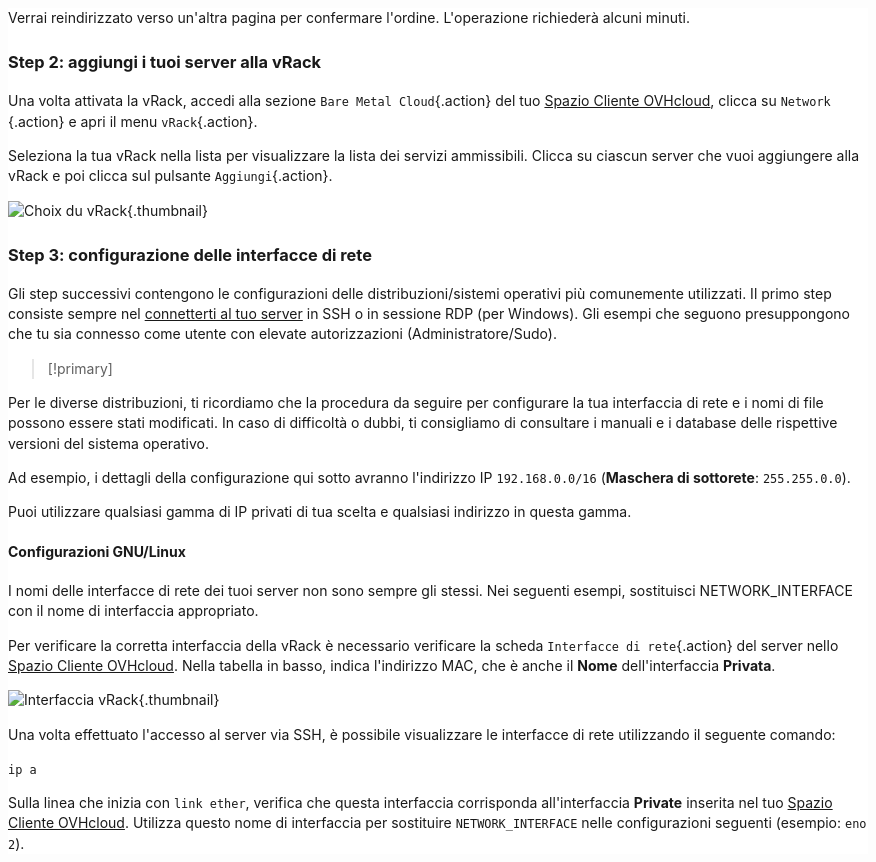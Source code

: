 Verrai reindirizzato verso un'altra pagina per confermare l'ordine. L'operazione richiederà alcuni minuti.

### Step 2: aggiungi i tuoi server alla vRack

Una volta attivata la vRack, accedi alla sezione `Bare Metal Cloud`{.action} del tuo [Spazio Cliente OVHcloud](https://www.ovh.com/auth/?action=gotomanager&from=https://www.ovh.it/&ovhSubsidiary=it), clicca su `Network`{.action} e apri il menu `vRack`{.action}.

Seleziona la tua vRack nella lista per visualizzare la lista dei servizi ammissibili. Clicca su ciascun server che vuoi aggiungere alla vRack e poi clicca sul pulsante `Aggiungi`{.action}.

![Choix du vRack](images/vrack_selection.png){.thumbnail}

### Step 3: configurazione delle interfacce di rete

Gli step successivi contengono le configurazioni delle distribuzioni/sistemi operativi più comunemente utilizzati. Il primo step consiste sempre nel [connetterti al tuo server](/pages/bare_metal_cloud/dedicated_servers/getting-started-with-dedicated-server) in SSH o in sessione RDP (per Windows). Gli esempi che seguono presuppongono che tu sia connesso come utente con elevate autorizzazioni (Administratore/Sudo).

> [!primary]
>
Per le diverse distribuzioni, ti ricordiamo che la procedura da seguire per configurare la tua interfaccia di rete e i nomi di file possono essere stati modificati. In caso di difficoltà o dubbi, ti consigliamo di consultare i manuali e i database delle rispettive versioni del sistema operativo.
>
Ad esempio, i dettagli della configurazione qui sotto avranno l'indirizzo IP `192.168.0.0/16` (**Maschera di sottorete**: `255.255.0.0`).
>
Puoi utilizzare qualsiasi gamma di IP privati di tua scelta e qualsiasi indirizzo in questa gamma.
>

#### Configurazioni GNU/Linux

I nomi delle interfacce di rete dei tuoi server non sono sempre gli stessi. Nei seguenti esempi, sostituisci NETWORK_INTERFACE con il nome di interfaccia appropriato.

Per verificare la corretta interfaccia della vRack è necessario verificare la scheda `Interfacce di rete`{.action} del server nello [Spazio Cliente OVHcloud](https://www.ovh.com/auth/?action=gotomanager&from=https://www.ovh.it/&ovhSubsidiary=it). Nella tabella in basso, indica l'indirizzo MAC, che è anche il **Nome** dell'interfaccia **Privata**.

![Interfaccia vRack](images/private_interface.png){.thumbnail}

Una volta effettuato l'accesso al server via SSH, è possibile visualizzare le interfacce di rete utilizzando il seguente comando:

```bash
ip a
```

Sulla linea che inizia con ```link ether```, verifica che questa interfaccia corrisponda all'interfaccia **Private** inserita nel tuo [Spazio Cliente OVHcloud](https://www.ovh.com/auth/?action=gotomanager&from=https://www.ovh.it/&ovhSubsidiary=it). Utilizza questo nome di interfaccia per sostituire `NETWORK_INTERFACE` nelle configurazioni seguenti (esempio: `eno2`).
